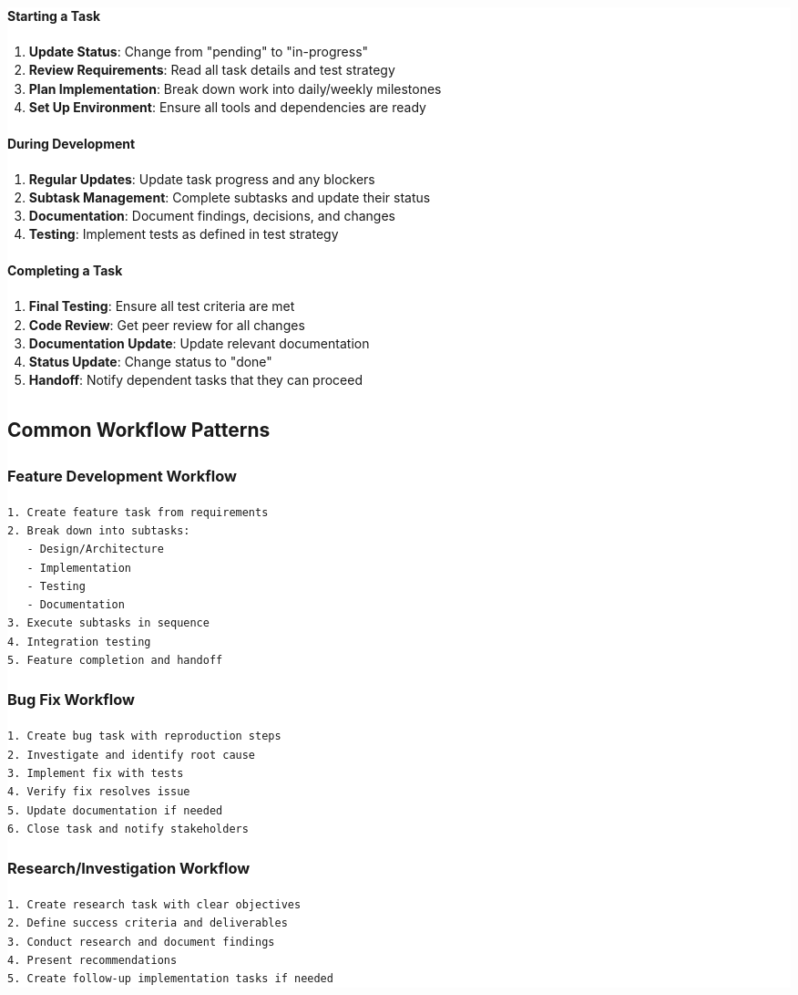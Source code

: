 #### Starting a Task
1. **Update Status**: Change from "pending" to "in-progress"
2. **Review Requirements**: Read all task details and test strategy
3. **Plan Implementation**: Break down work into daily/weekly milestones
4. **Set Up Environment**: Ensure all tools and dependencies are ready

#### During Development
1. **Regular Updates**: Update task progress and any blockers
2. **Subtask Management**: Complete subtasks and update their status
3. **Documentation**: Document findings, decisions, and changes
4. **Testing**: Implement tests as defined in test strategy

#### Completing a Task
1. **Final Testing**: Ensure all test criteria are met
2. **Code Review**: Get peer review for all changes
3. **Documentation Update**: Update relevant documentation
4. **Status Update**: Change status to "done"
5. **Handoff**: Notify dependent tasks that they can proceed

## Common Workflow Patterns

### Feature Development Workflow
```
1. Create feature task from requirements
2. Break down into subtasks:
   - Design/Architecture
   - Implementation
   - Testing
   - Documentation
3. Execute subtasks in sequence
4. Integration testing
5. Feature completion and handoff
```

### Bug Fix Workflow
```
1. Create bug task with reproduction steps
2. Investigate and identify root cause
3. Implement fix with tests
4. Verify fix resolves issue
5. Update documentation if needed
6. Close task and notify stakeholders
```

### Research/Investigation Workflow
```
1. Create research task with clear objectives
2. Define success criteria and deliverables
3. Conduct research and document findings
4. Present recommendations
5. Create follow-up implementation tasks if needed
```
